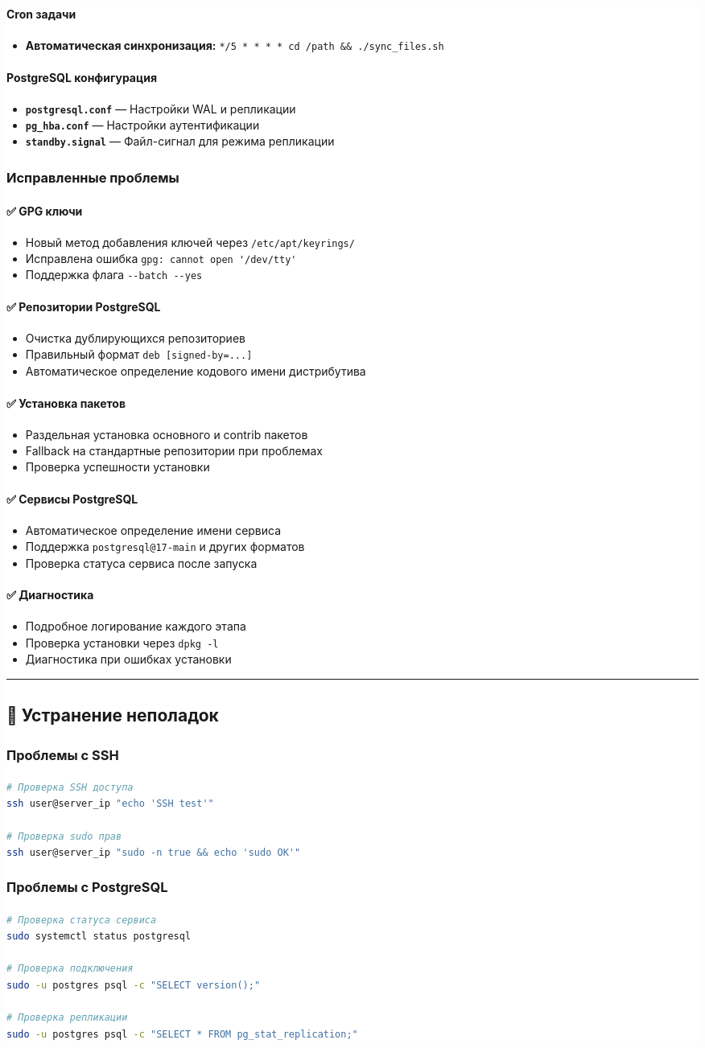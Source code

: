 #### Cron задачи
- **Автоматическая синхронизация:** `*/5 * * * * cd /path && ./sync_files.sh`

#### PostgreSQL конфигурация
- **`postgresql.conf`** — Настройки WAL и репликации
- **`pg_hba.conf`** — Настройки аутентификации
- **`standby.signal`** — Файл-сигнал для режима репликации

### Исправленные проблемы

#### ✅ GPG ключи
- Новый метод добавления ключей через `/etc/apt/keyrings/`
- Исправлена ошибка `gpg: cannot open '/dev/tty'`
- Поддержка флага `--batch --yes`

#### ✅ Репозитории PostgreSQL
- Очистка дублирующихся репозиториев
- Правильный формат `deb [signed-by=...]`
- Автоматическое определение кодового имени дистрибутива

#### ✅ Установка пакетов
- Раздельная установка основного и contrib пакетов
- Fallback на стандартные репозитории при проблемах
- Проверка успешности установки

#### ✅ Сервисы PostgreSQL
- Автоматическое определение имени сервиса
- Поддержка `postgresql@17-main` и других форматов
- Проверка статуса сервиса после запуска

#### ✅ Диагностика
- Подробное логирование каждого этапа
- Проверка установки через `dpkg -l`
- Диагностика при ошибках установки

---

## 🐛 Устранение неполадок

### Проблемы с SSH
```bash
# Проверка SSH доступа
ssh user@server_ip "echo 'SSH test'"

# Проверка sudo прав
ssh user@server_ip "sudo -n true && echo 'sudo OK'"
```

### Проблемы с PostgreSQL
```bash
# Проверка статуса сервиса
sudo systemctl status postgresql

# Проверка подключения
sudo -u postgres psql -c "SELECT version();"

# Проверка репликации
sudo -u postgres psql -c "SELECT * FROM pg_stat_replication;"
```
